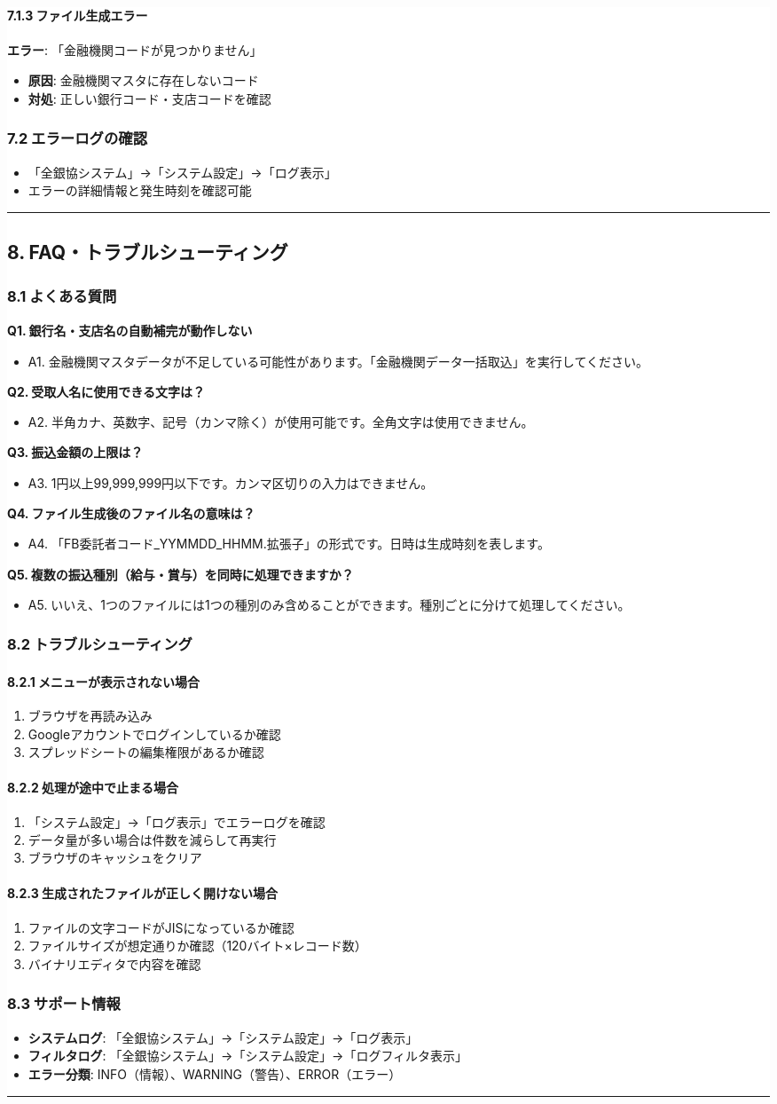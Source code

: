 #### 7.1.3 ファイル生成エラー
**エラー**: 「金融機関コードが見つかりません」
- **原因**: 金融機関マスタに存在しないコード
- **対処**: 正しい銀行コード・支店コードを確認

### 7.2 エラーログの確認
- 「全銀協システム」→「システム設定」→「ログ表示」
- エラーの詳細情報と発生時刻を確認可能

<div style="page-break-before:always"></div>

---

## 8. FAQ・トラブルシューティング

### 8.1 よくある質問

**Q1. 銀行名・支店名の自動補完が動作しない**
- A1. 金融機関マスタデータが不足している可能性があります。「金融機関データ一括取込」を実行してください。

**Q2. 受取人名に使用できる文字は？**
- A2. 半角カナ、英数字、記号（カンマ除く）が使用可能です。全角文字は使用できません。

**Q3. 振込金額の上限は？**
- A3. 1円以上99,999,999円以下です。カンマ区切りの入力はできません。

**Q4. ファイル生成後のファイル名の意味は？**
- A4. 「FB委託者コード_YYMMDD_HHMM.拡張子」の形式です。日時は生成時刻を表します。

**Q5. 複数の振込種別（給与・賞与）を同時に処理できますか？**
- A5. いいえ、1つのファイルには1つの種別のみ含めることができます。種別ごとに分けて処理してください。

### 8.2 トラブルシューティング

#### 8.2.1 メニューが表示されない場合
1. ブラウザを再読み込み
2. Googleアカウントでログインしているか確認
3. スプレッドシートの編集権限があるか確認

#### 8.2.2 処理が途中で止まる場合
1. 「システム設定」→「ログ表示」でエラーログを確認
2. データ量が多い場合は件数を減らして再実行
3. ブラウザのキャッシュをクリア

#### 8.2.3 生成されたファイルが正しく開けない場合
1. ファイルの文字コードがJISになっているか確認
2. ファイルサイズが想定通りか確認（120バイト×レコード数）
3. バイナリエディタで内容を確認

### 8.3 サポート情報
- **システムログ**: 「全銀協システム」→「システム設定」→「ログ表示」
- **フィルタログ**: 「全銀協システム」→「システム設定」→「ログフィルタ表示」
- **エラー分類**: INFO（情報）、WARNING（警告）、ERROR（エラー）

---